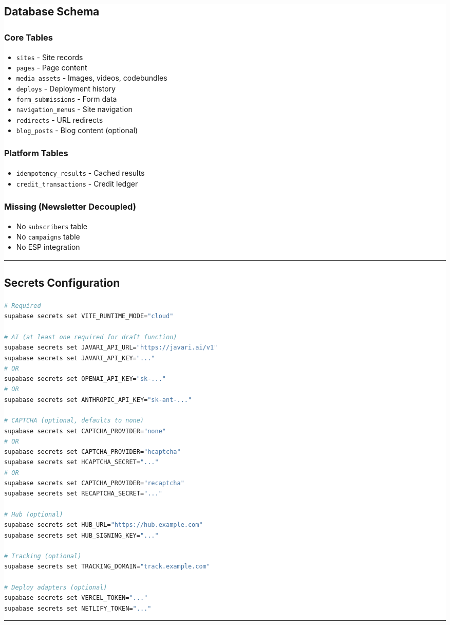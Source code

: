 
## Database Schema

### Core Tables
- `sites` - Site records
- `pages` - Page content
- `media_assets` - Images, videos, codebundles
- `deploys` - Deployment history
- `form_submissions` - Form data
- `navigation_menus` - Site navigation
- `redirects` - URL redirects
- `blog_posts` - Blog content (optional)

### Platform Tables
- `idempotency_results` - Cached results
- `credit_transactions` - Credit ledger

### Missing (Newsletter Decoupled)
- No `subscribers` table
- No `campaigns` table
- No ESP integration

---

## Secrets Configuration

```bash
# Required
supabase secrets set VITE_RUNTIME_MODE="cloud"

# AI (at least one required for draft function)
supabase secrets set JAVARI_API_URL="https://javari.ai/v1"
supabase secrets set JAVARI_API_KEY="..."
# OR
supabase secrets set OPENAI_API_KEY="sk-..."
# OR
supabase secrets set ANTHROPIC_API_KEY="sk-ant-..."

# CAPTCHA (optional, defaults to none)
supabase secrets set CAPTCHA_PROVIDER="none"
# OR
supabase secrets set CAPTCHA_PROVIDER="hcaptcha"
supabase secrets set HCAPTCHA_SECRET="..."
# OR
supabase secrets set CAPTCHA_PROVIDER="recaptcha"
supabase secrets set RECAPTCHA_SECRET="..."

# Hub (optional)
supabase secrets set HUB_URL="https://hub.example.com"
supabase secrets set HUB_SIGNING_KEY="..."

# Tracking (optional)
supabase secrets set TRACKING_DOMAIN="track.example.com"

# Deploy adapters (optional)
supabase secrets set VERCEL_TOKEN="..."
supabase secrets set NETLIFY_TOKEN="..."
```

---